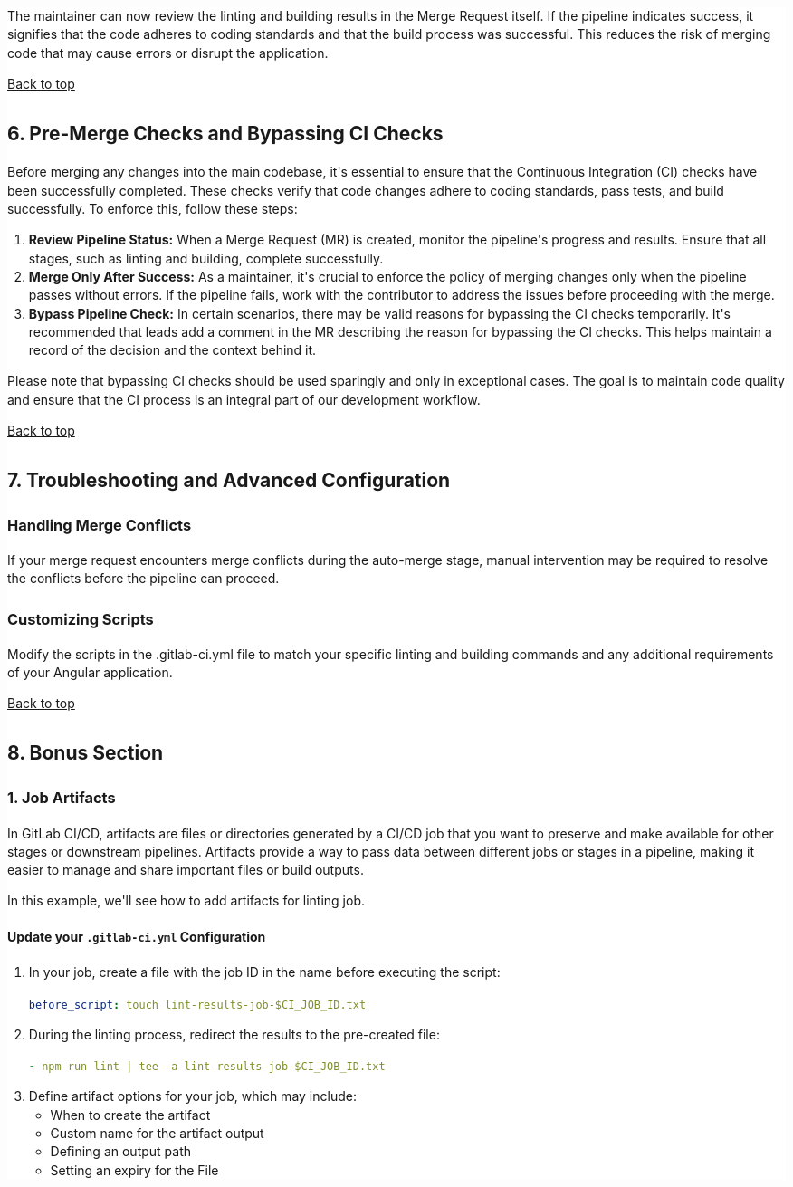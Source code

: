 The maintainer can now review the linting and building results in the Merge Request itself. If the pipeline indicates success, it signifies that the code adheres to coding standards and that the build process was successful. This reduces the risk of merging code that may cause errors or disrupt the application.

[Back to top](#table-of-contents)
## 6. Pre-Merge Checks and Bypassing CI Checks
Before merging any changes into the main codebase, it's essential to ensure that the Continuous Integration (CI) checks have been successfully completed. These checks verify that code changes adhere to coding standards, pass tests, and build successfully. To enforce this, follow these steps:

1. **Review Pipeline Status:** When a Merge Request (MR) is created, monitor the pipeline's progress and results. Ensure that all stages, such as linting and building, complete successfully.
2. **Merge Only After Success:** As a maintainer, it's crucial to enforce the policy of merging changes only when the pipeline passes without errors. If the pipeline fails, work with the contributor to address the issues before proceeding with the merge.
3. **Bypass Pipeline Check:** In certain scenarios, there may be valid reasons for bypassing the CI checks temporarily. It's recommended that leads add a comment in the MR describing the reason for bypassing the CI checks. This helps maintain a record of the decision and the context behind it.

Please note that bypassing CI checks should be used sparingly and only in exceptional cases. The goal is to maintain code quality and ensure that the CI process is an integral part of our development workflow.

[Back to top](#table-of-contents)
## 7. Troubleshooting and Advanced Configuration

### Handling Merge Conflicts
If your merge request encounters merge conflicts during the auto-merge stage, manual intervention may be required to resolve the conflicts before the pipeline can proceed.

### Customizing Scripts
Modify the scripts in the .gitlab-ci.yml file to match your specific linting and building commands and any additional requirements of your Angular application.

[Back to top](#table-of-contents)

## 8. Bonus Section
### 1. Job Artifacts

In GitLab CI/CD, artifacts are files or directories generated by a CI/CD job that you want to preserve and make available for other stages or downstream pipelines. Artifacts provide a way to pass data between different jobs or stages in a pipeline, making it easier to manage and share important files or build outputs.

In this example, we'll see how to add artifacts for linting job.

#### Update your `.gitlab-ci.yml` Configuration

1. In your job, create a file with the job ID in the name before executing the script:
   ```yml
   before_script: touch lint-results-job-$CI_JOB_ID.txt
   ```
2. During the linting process, redirect the results to the pre-created file:
   ```yml
   - npm run lint | tee -a lint-results-job-$CI_JOB_ID.txt
   ```
3. Define artifact options for your job, which may include:
   - When to create the artifact
   - Custom name for the artifact output
   - Defining an output path
   - Setting an expiry for the File
